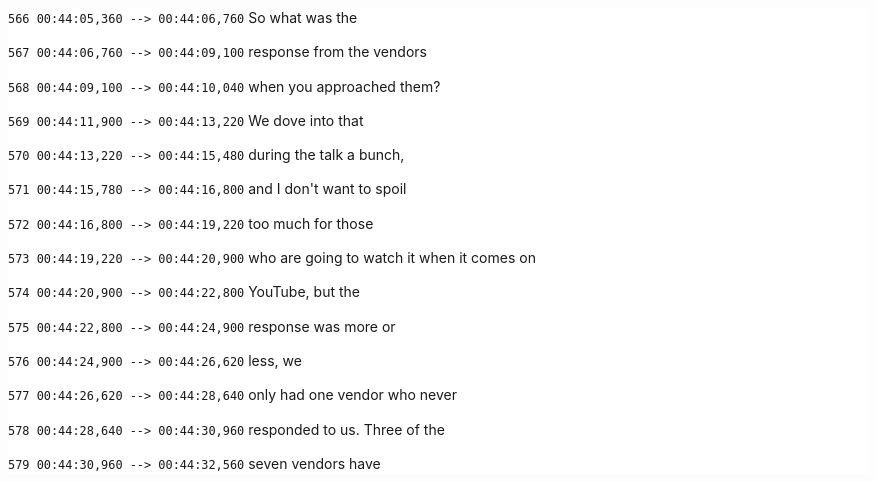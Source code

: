 

`566 00:44:05,360 --> 00:44:06,760`
So what was the



`567 00:44:06,760 --> 00:44:09,100`
response from the vendors



`568 00:44:09,100 --> 00:44:10,040`
when you approached them?



`569 00:44:11,900 --> 00:44:13,220`
We dove into that



`570 00:44:13,220 --> 00:44:15,480`
during the talk a bunch,



`571 00:44:15,780 --> 00:44:16,800`
and I don't want to spoil



`572 00:44:16,800 --> 00:44:19,220`
too much for those



`573 00:44:19,220 --> 00:44:20,900`
who are going to watch it when it comes on



`574 00:44:20,900 --> 00:44:22,800`
YouTube, but the



`575 00:44:22,800 --> 00:44:24,900`
response was more or



`576 00:44:24,900 --> 00:44:26,620`
less, we



`577 00:44:26,620 --> 00:44:28,640`
only had one vendor who never



`578 00:44:28,640 --> 00:44:30,960`
responded to us. Three of the



`579 00:44:30,960 --> 00:44:32,560`
seven vendors have
